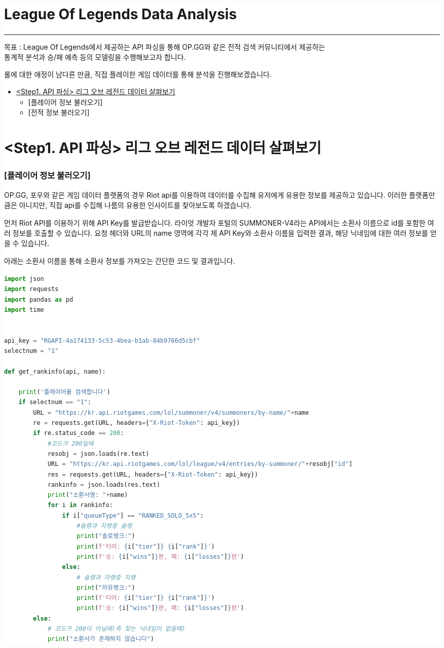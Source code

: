 # League Of Legends Data Analysis
---

목표 : League Of Legends에서 제공하는 API 파싱을 통해 OP.GG와 같은 전적 검색 커뮤니티에서 제공하는   
통계적 분석과 승/패 예측 등의 모델링을 수행해보고자 합니다.


롤에 대한 애정이 남다른 만큼, 직접 플레이한 게임 데이터를 통해 분석을 진행해보겠습니다.


- [<Step1. API 파싱> 리그 오브 레전드 데이터 살펴보기](#<Step1.-Api-파싱>-리그-오브-레전드-데이터-살펴보기)
    - [플레이어 정보 불러오기]
    - [전적 정보 불러오기]

# <Step1. API 파싱> 리그 오브 레전드 데이터 살펴보기

### [플레이어 정보 불러오기]

OP.GG, 포우와 같은 게임 데이터 플랫폼의 경우 Riot api를 이용하여 데이터를 수집해 유저에게 유용한 정보를 제공하고 있습니다.  이러한 플랫폼만큼은 아니지만, 직접 api를 수집해 나름의 유용한 인사이트를 찾아보도록 하겠습니다.  

먼저 Riot API를 이용하기 위해 API Key를 발급받습니다. 라이엇 개발자 포털의 SUMMONER-V4라는 API에서는 소환사 이름으로 id를 포함한 여러 정보를 호출할 수 있습니다. 요청 헤더와 URL의 name 영역에 각각 제 API Key와 소환사 이름을 입력한 결과, 해당 닉네임에 대한 여러 정보를 얻을 수 있습니다.  

아래는 소환사 이름을 통해 소환사 정보를 가져오는 간단한 코드 및 결과입니다.


```python
import json
import requests
import pandas as pd
import time


api_key = "RGAPI-4a174133-5c53-4bea-b1ab-84b9766d5cbf"
selectnum = "1"

def get_rankinfo(api, name):
    
    print('플레이어를 검색합니다')
    if selectnum == "1":
        URL = "https://kr.api.riotgames.com/lol/summoner/v4/summoners/by-name/"+name
        re = requests.get(URL, headers={"X-Riot-Token": api_key})
        if re.status_code == 200:
            #코드가 200일때
            resobj = json.loads(re.text)
            URL = "https://kr.api.riotgames.com/lol/league/v4/entries/by-summoner/"+resobj["id"]
            res = requests.get(URL, headers={"X-Riot-Token": api_key})
            rankinfo = json.loads(res.text)
            print("소환사명: "+name)
            for i in rankinfo:
                if i["queueType"] == "RANKED_SOLO_5x5":
                    #솔랭과 자랭중 솔랭
                    print("솔로랭크:")
                    print(f'티어: {i["tier"]} {i["rank"]}')
                    print(f'승: {i["wins"]}판, 패: {i["losses"]}판')
                else:
                    # 솔랭과 자랭중 자랭
                    print("자유랭크:")
                    print(f'티어: {i["tier"]} {i["rank"]}')
                    print(f'승: {i["wins"]}판, 패: {i["losses"]}판')
        else:
            # 코드가 200이 아닐때(즉 찾는 닉네임이 없을때)
            print("소환사가 존재하지 않습니다")
```
